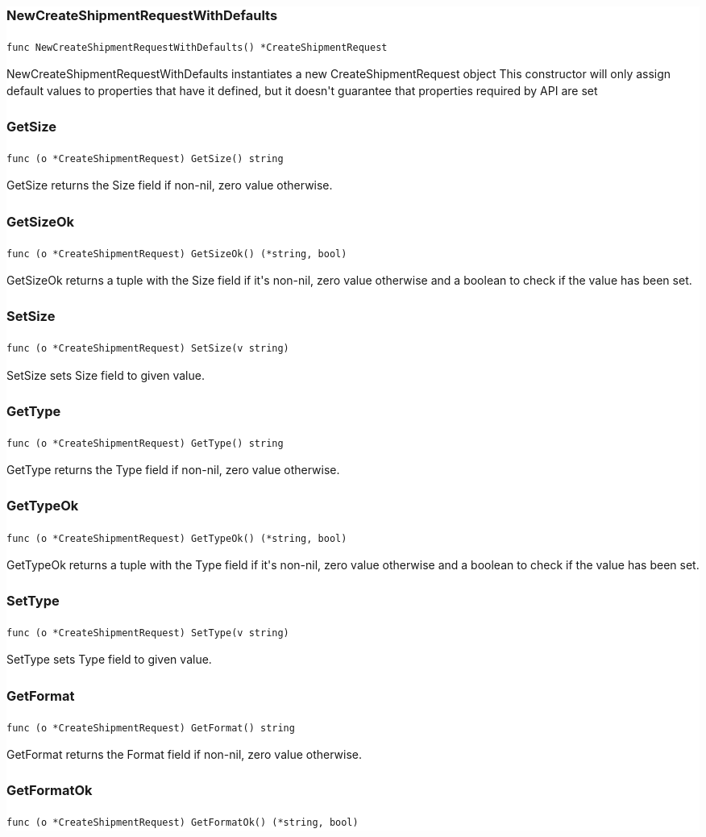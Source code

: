 ### NewCreateShipmentRequestWithDefaults

`func NewCreateShipmentRequestWithDefaults() *CreateShipmentRequest`

NewCreateShipmentRequestWithDefaults instantiates a new CreateShipmentRequest object
This constructor will only assign default values to properties that have it defined,
but it doesn't guarantee that properties required by API are set

### GetSize

`func (o *CreateShipmentRequest) GetSize() string`

GetSize returns the Size field if non-nil, zero value otherwise.

### GetSizeOk

`func (o *CreateShipmentRequest) GetSizeOk() (*string, bool)`

GetSizeOk returns a tuple with the Size field if it's non-nil, zero value otherwise
and a boolean to check if the value has been set.

### SetSize

`func (o *CreateShipmentRequest) SetSize(v string)`

SetSize sets Size field to given value.


### GetType

`func (o *CreateShipmentRequest) GetType() string`

GetType returns the Type field if non-nil, zero value otherwise.

### GetTypeOk

`func (o *CreateShipmentRequest) GetTypeOk() (*string, bool)`

GetTypeOk returns a tuple with the Type field if it's non-nil, zero value otherwise
and a boolean to check if the value has been set.

### SetType

`func (o *CreateShipmentRequest) SetType(v string)`

SetType sets Type field to given value.


### GetFormat

`func (o *CreateShipmentRequest) GetFormat() string`

GetFormat returns the Format field if non-nil, zero value otherwise.

### GetFormatOk

`func (o *CreateShipmentRequest) GetFormatOk() (*string, bool)`
